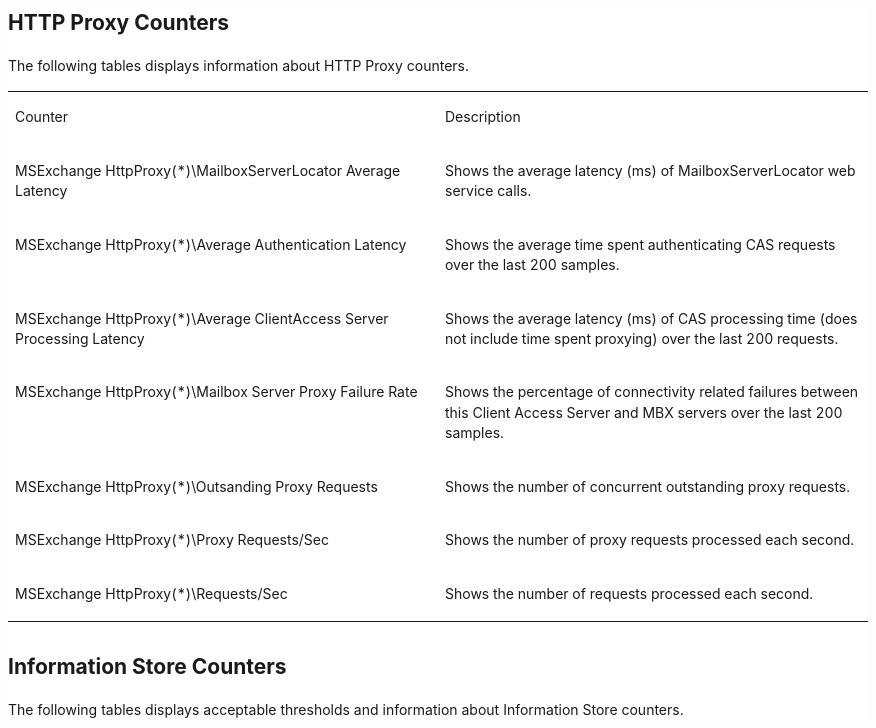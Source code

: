 ## HTTP Proxy Counters

The following tables displays information about HTTP Proxy counters.

<table>
<colgroup>
<col style="width: 50%" />
<col style="width: 50%" />
</colgroup>
<tbody>
<tr class="odd">
<td><p>Counter</p></td>
<td><p>Description</p></td>
</tr>
<tr class="even">
<td><p>MSExchange HttpProxy(*)\MailboxServerLocator Average Latency</p></td>
<td><p>Shows the average latency (ms) of MailboxServerLocator web service calls.</p></td>
</tr>
<tr class="odd">
<td><p>MSExchange HttpProxy(*)\Average Authentication Latency</p></td>
<td><p>Shows the average time spent authenticating CAS requests over the last 200 samples.</p></td>
</tr>
<tr class="even">
<td><p>MSExchange HttpProxy(*)\Average ClientAccess Server Processing Latency</p></td>
<td><p>Shows the average latency (ms) of CAS processing time (does not include time spent proxying) over the last 200 requests.</p></td>
</tr>
<tr class="odd">
<td><p>MSExchange HttpProxy(*)\Mailbox Server Proxy Failure Rate</p></td>
<td><p>Shows the percentage of connectivity related failures between this Client Access Server and MBX servers over the last 200 samples.</p></td>
</tr>
<tr class="even">
<td><p>MSExchange HttpProxy(*)\Outsanding Proxy Requests</p></td>
<td><p>Shows the number of concurrent outstanding proxy requests.</p></td>
</tr>
<tr class="odd">
<td><p>MSExchange HttpProxy(*)\Proxy Requests/Sec</p></td>
<td><p>Shows the number of proxy requests processed each second.</p></td>
</tr>
<tr class="even">
<td><p>MSExchange HttpProxy(*)\Requests/Sec</p></td>
<td><p>Shows the number of requests processed each second.</p></td>
</tr>
</tbody>
</table>

## Information Store Counters

The following tables displays acceptable thresholds and information about Information Store counters.
